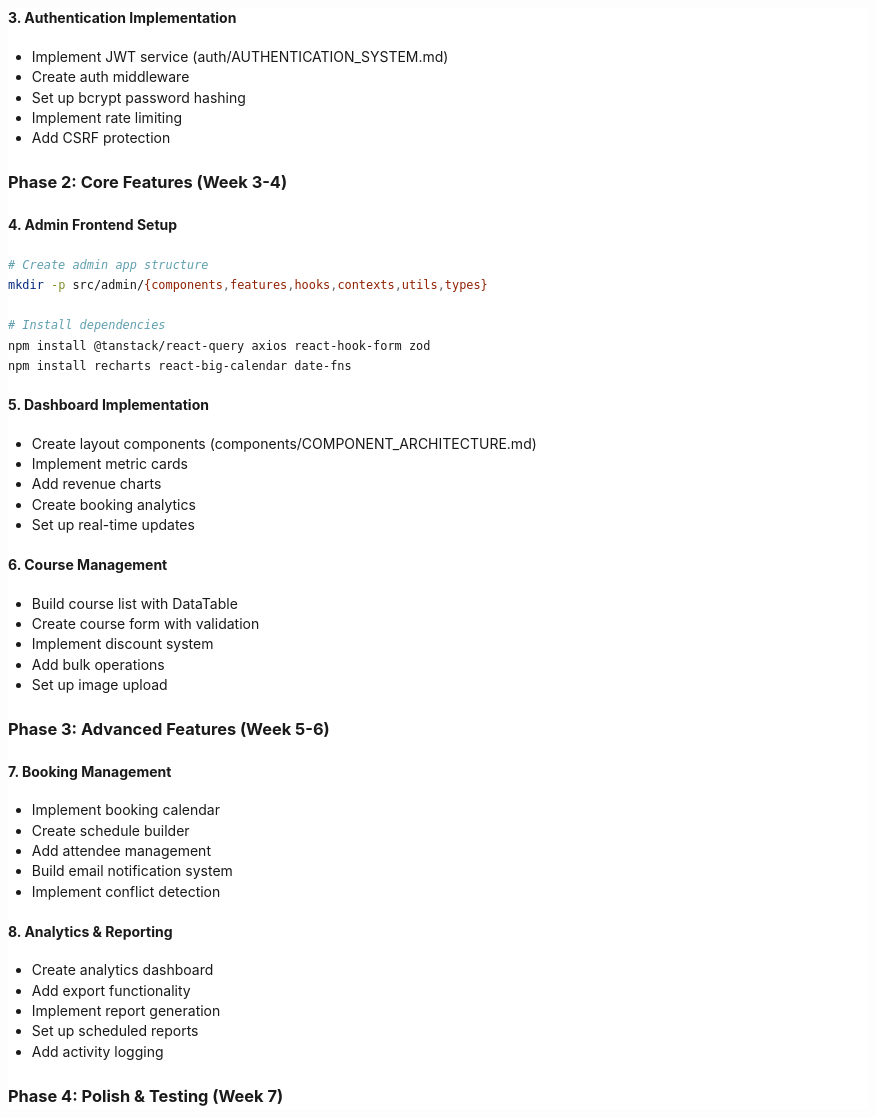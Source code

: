 
#### 3. Authentication Implementation
- Implement JWT service (auth/AUTHENTICATION_SYSTEM.md)
- Create auth middleware
- Set up bcrypt password hashing
- Implement rate limiting
- Add CSRF protection

### Phase 2: Core Features (Week 3-4)

#### 4. Admin Frontend Setup
```bash
# Create admin app structure
mkdir -p src/admin/{components,features,hooks,contexts,utils,types}

# Install dependencies
npm install @tanstack/react-query axios react-hook-form zod
npm install recharts react-big-calendar date-fns
```

#### 5. Dashboard Implementation
- Create layout components (components/COMPONENT_ARCHITECTURE.md)
- Implement metric cards
- Add revenue charts
- Create booking analytics
- Set up real-time updates

#### 6. Course Management
- Build course list with DataTable
- Create course form with validation
- Implement discount system
- Add bulk operations
- Set up image upload

### Phase 3: Advanced Features (Week 5-6)

#### 7. Booking Management
- Implement booking calendar
- Create schedule builder
- Add attendee management
- Build email notification system
- Implement conflict detection

#### 8. Analytics & Reporting
- Create analytics dashboard
- Add export functionality
- Implement report generation
- Set up scheduled reports
- Add activity logging

### Phase 4: Polish & Testing (Week 7)
